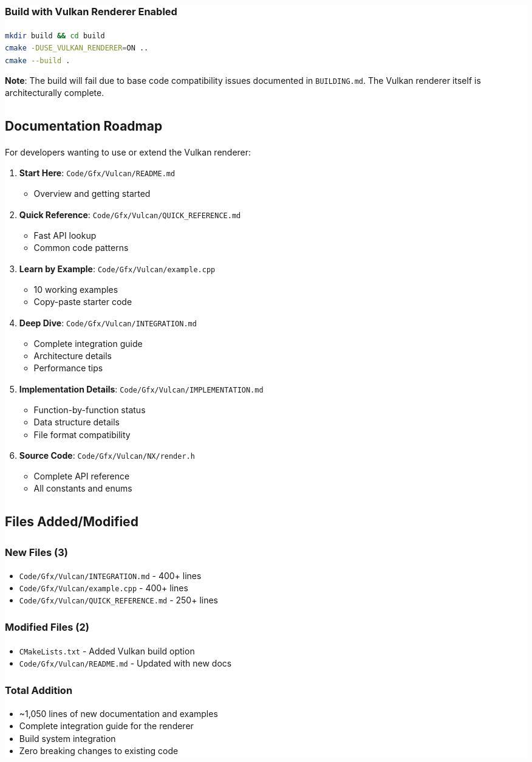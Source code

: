 ### Build with Vulkan Renderer Enabled
```bash
mkdir build && cd build
cmake -DUSE_VULKAN_RENDERER=ON ..
cmake --build .
```

**Note**: The build will fail due to base code compatibility issues documented in `BUILDING.md`. The Vulkan renderer itself is architecturally complete.

## Documentation Roadmap

For developers wanting to use or extend the Vulkan renderer:

1. **Start Here**: `Code/Gfx/Vulcan/README.md`
   - Overview and getting started

2. **Quick Reference**: `Code/Gfx/Vulcan/QUICK_REFERENCE.md`
   - Fast API lookup
   - Common code patterns

3. **Learn by Example**: `Code/Gfx/Vulcan/example.cpp`
   - 10 working examples
   - Copy-paste starter code

4. **Deep Dive**: `Code/Gfx/Vulcan/INTEGRATION.md`
   - Complete integration guide
   - Architecture details
   - Performance tips

5. **Implementation Details**: `Code/Gfx/Vulcan/IMPLEMENTATION.md`
   - Function-by-function status
   - Data structure details
   - File format compatibility

6. **Source Code**: `Code/Gfx/Vulcan/NX/render.h`
   - Complete API reference
   - All constants and enums

## Files Added/Modified

### New Files (3)
- `Code/Gfx/Vulcan/INTEGRATION.md` - 400+ lines
- `Code/Gfx/Vulcan/example.cpp` - 400+ lines
- `Code/Gfx/Vulcan/QUICK_REFERENCE.md` - 250+ lines

### Modified Files (2)
- `CMakeLists.txt` - Added Vulkan build option
- `Code/Gfx/Vulcan/README.md` - Updated with new docs

### Total Addition
- ~1,050 lines of new documentation and examples
- Complete integration guide for the renderer
- Build system integration
- Zero breaking changes to existing code

